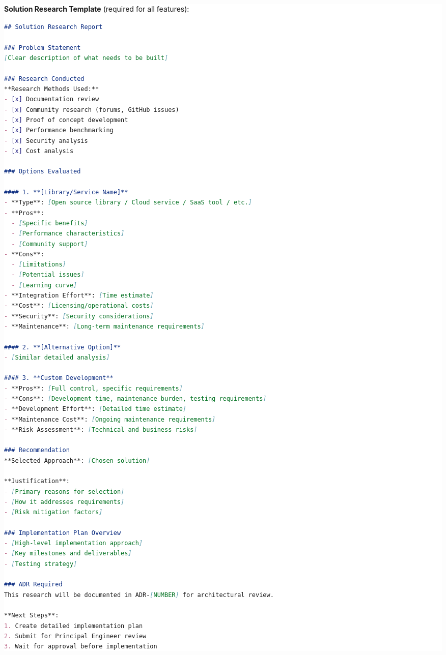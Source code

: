 **Solution Research Template** (required for all features):

```markdown
## Solution Research Report

### Problem Statement
[Clear description of what needs to be built]

### Research Conducted
**Research Methods Used:**
- [x] Documentation review
- [x] Community research (forums, GitHub issues)
- [x] Proof of concept development
- [x] Performance benchmarking
- [x] Security analysis
- [x] Cost analysis

### Options Evaluated

#### 1. **[Library/Service Name]**
- **Type**: [Open source library / Cloud service / SaaS tool / etc.]
- **Pros**: 
  - [Specific benefits]
  - [Performance characteristics]
  - [Community support]
- **Cons**: 
  - [Limitations]
  - [Potential issues]
  - [Learning curve]
- **Integration Effort**: [Time estimate]
- **Cost**: [Licensing/operational costs]
- **Security**: [Security considerations]
- **Maintenance**: [Long-term maintenance requirements]

#### 2. **[Alternative Option]**
- [Similar detailed analysis]

#### 3. **Custom Development**
- **Pros**: [Full control, specific requirements]
- **Cons**: [Development time, maintenance burden, testing requirements]
- **Development Effort**: [Detailed time estimate]
- **Maintenance Cost**: [Ongoing maintenance requirements]
- **Risk Assessment**: [Technical and business risks]

### Recommendation
**Selected Approach**: [Chosen solution]

**Justification**:
- [Primary reasons for selection]
- [How it addresses requirements]
- [Risk mitigation factors]

### Implementation Plan Overview
- [High-level implementation approach]
- [Key milestones and deliverables]
- [Testing strategy]

### ADR Required
This research will be documented in ADR-[NUMBER] for architectural review.

**Next Steps**:
1. Create detailed implementation plan
2. Submit for Principal Engineer review
3. Wait for approval before implementation
```